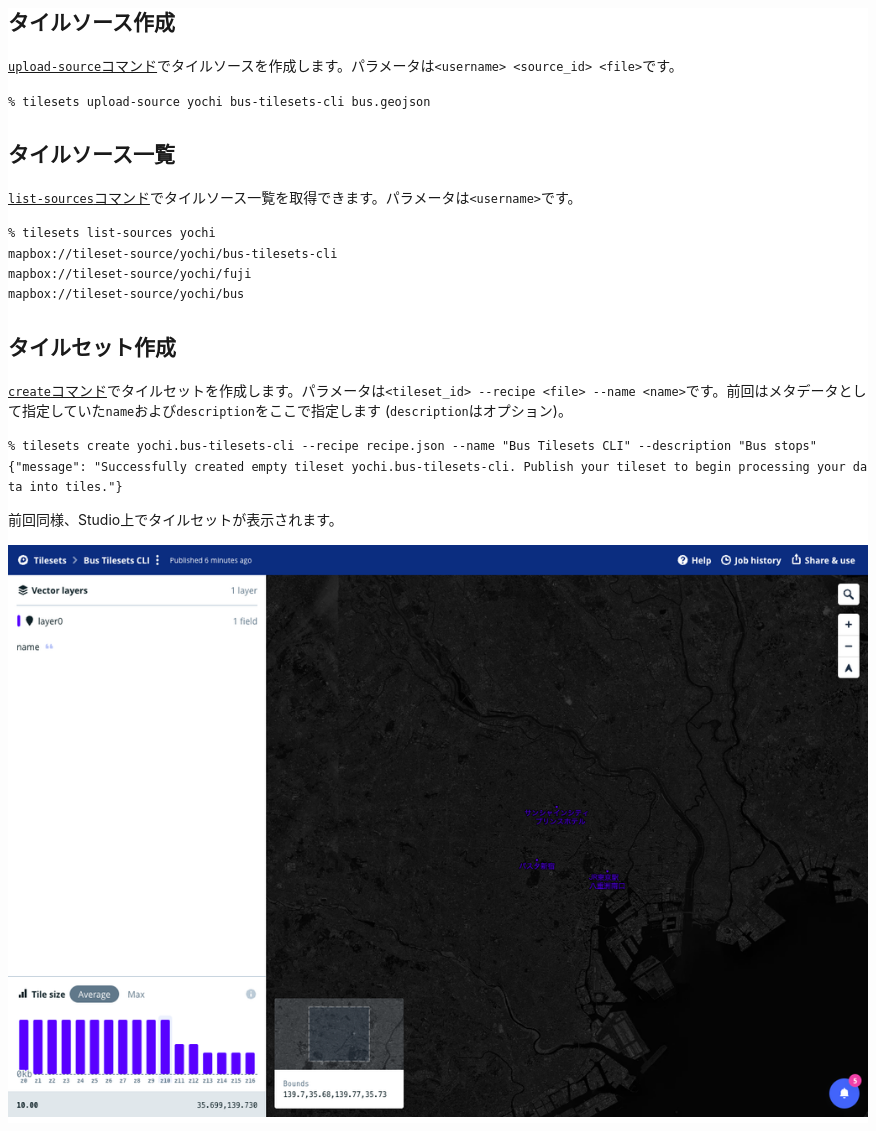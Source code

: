## タイルソース作成
[`upload-source`コマンド](https://github.com/mapbox/tilesets-cli?tab=readme-ov-file#upload-source)でタイルソースを作成します。パラメータは`<username> <source_id> <file>`です。

```shell-session
% tilesets upload-source yochi bus-tilesets-cli bus.geojson
```

## タイルソース一覧
[`list-sources`コマンド](https://github.com/mapbox/tilesets-cli?tab=readme-ov-file#list-sources)でタイルソース一覧を取得できます。パラメータは`<username>`です。

```shell-session
% tilesets list-sources yochi
mapbox://tileset-source/yochi/bus-tilesets-cli
mapbox://tileset-source/yochi/fuji
mapbox://tileset-source/yochi/bus
```

## タイルセット作成
[`create`コマンド](https://github.com/mapbox/tilesets-cli?tab=readme-ov-file#create)でタイルセットを作成します。パラメータは`<tileset_id> --recipe <file> --name <name>`です。前回はメタデータとして指定していた`name`および`description`をここで指定します (`description`はオプション)。

```shell-session
% tilesets create yochi.bus-tilesets-cli --recipe recipe.json --name "Bus Tilesets CLI" --description "Bus stops"
{"message": "Successfully created empty tileset yochi.bus-tilesets-cli. Publish your tileset to begin processing your data into tiles."}
```

前回同様、Studio上でタイルセットが表示されます。

![before_publish](/images/articles/f8b475c0543469/before_publish.png)
